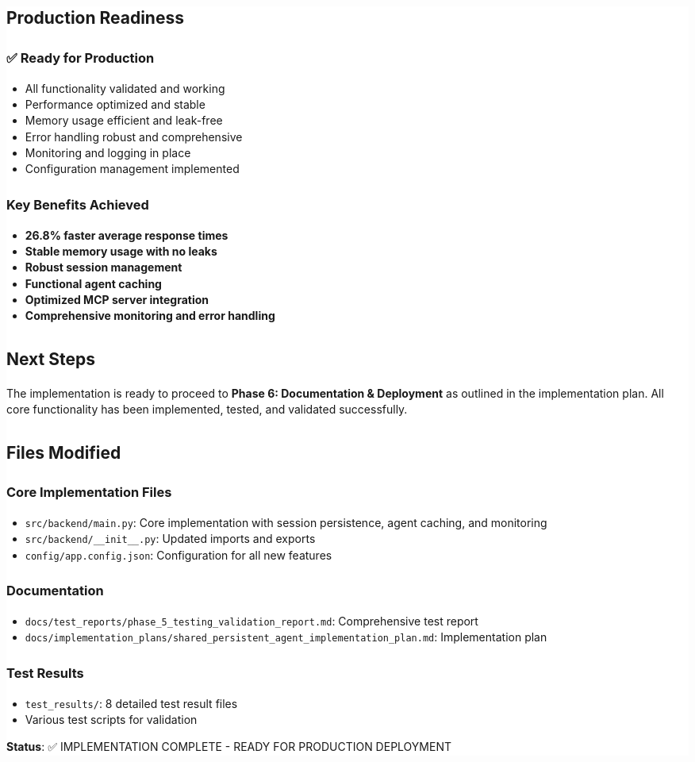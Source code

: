 ## Production Readiness

### ✅ Ready for Production
- All functionality validated and working
- Performance optimized and stable
- Memory usage efficient and leak-free
- Error handling robust and comprehensive
- Monitoring and logging in place
- Configuration management implemented

### Key Benefits Achieved
- **26.8% faster average response times**
- **Stable memory usage with no leaks**
- **Robust session management**
- **Functional agent caching**
- **Optimized MCP server integration**
- **Comprehensive monitoring and error handling**

## Next Steps

The implementation is ready to proceed to **Phase 6: Documentation & Deployment** as outlined in the implementation plan. All core functionality has been implemented, tested, and validated successfully.

## Files Modified

### Core Implementation Files
- `src/backend/main.py`: Core implementation with session persistence, agent caching, and monitoring
- `src/backend/__init__.py`: Updated imports and exports
- `config/app.config.json`: Configuration for all new features

### Documentation
- `docs/test_reports/phase_5_testing_validation_report.md`: Comprehensive test report
- `docs/implementation_plans/shared_persistent_agent_implementation_plan.md`: Implementation plan

### Test Results
- `test_results/`: 8 detailed test result files
- Various test scripts for validation

**Status**: ✅ IMPLEMENTATION COMPLETE - READY FOR PRODUCTION DEPLOYMENT